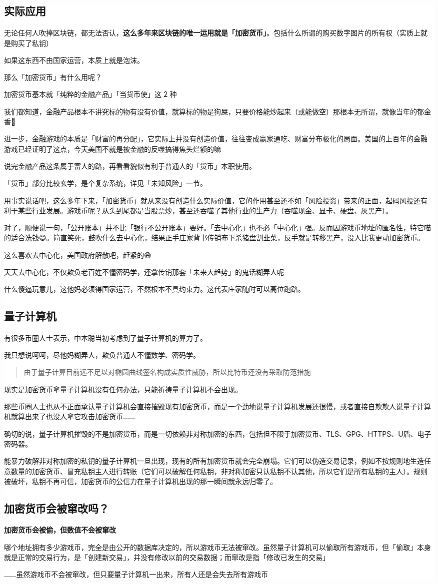 

## 实际应用

无论任何人吹捧区块链，都无法否认，**这么多年来区块链的唯一运用就是「加密货币」**。包括什么所谓的购买数字图片的所有权（实质上就是购买了私钥）

如果这东西不由国家运营，本质上就是泡沫。

那么「加密货币」有什么用呢？

加密货币基本就「纯粹的金融产品」「当货币使」这 2 种

我们都知道，金融产品根本不讲究标的物有没有价值，就算标的物是狗屎，只要价格能炒起来（或能做空）那根本无所谓，就像当年的郁金香🌷

进一步，金融游戏的本质是「财富的再分配」，它实际上并没有创造价值，往往变成赢家通吃、财富分布极化的局面。美国的上百年的金融游戏已经证明了这点，今天美国不就是被金融的反噬搞得焦头烂额的嘛

说完金融产品这条属于富人的路，再看看貌似有利于普通人的「货币」本职使用。

「货币」部分比较玄学，是个复杂系统，详见「未知风险」一节。

用事实说话吧，这么多年下来，「加密货币」就从来没有创造什么实际价值，它的作用甚至还不如「风险投资」带来的正面，起码风投还有利于某些行业发展。游戏币呢？从头到尾都是当股票炒，甚至还吞噬了其他行业的生产力（吞噬现金、显卡、硬盘、灰黑产）。

对了，顺便说一句，「公开账本」并不比「银行不公开账本」要好。「去中心化」也不必「中心化」强。反而因游戏币地址的匿名性，特它喵的适合洗钱😄。简直笑死，鼓吹什么去中心化，结果正手庄家背书传销布下杀猪盘割韭菜，反手就是转移黑产，没人比我更动加密货币。

这么喜欢去中心化，美国政府解散吧，赶紧的😄

天天去中心化，不仅欺负老百姓不懂密码学，还拿传销那套「未来大趋势」的鬼话糊弄人呢

什么傻逼玩意儿，这他妈必须得国家运营，不然根本不具约束力。这代表庄家随时可以高位跑路。



## 量子计算机

有很多币圈人士表示，中本聪当初考虑到了量子计算机的算力了。

我只想说呵呵，尽他妈糊弄人，欺负普通人不懂数学、密码学。

> 由于量子计算目前远不足以对椭圆曲线签名构成实质性威胁，所以比特币还没有采取防范措施

现实是加密货币拿量子计算机没有任何办法，只能祈祷量子计算机不会出现。

那些币圈人士也从不正面承认量子计算机会直接摧毁现有加密货币，而是一个劲地说量子计算机发展还很慢，或者直接自欺欺人说量子计算机就算出来了也没人拿它攻击加密货币……

确切的说，量子计算机摧毁的不是加密货币，而是一切依赖非对称加密的东西，包括但不限于加密货币、TLS、GPG、HTTPS、U盾、电子密码器。

能暴力破解非对称加密的私钥的量子计算机一旦出现，现有的所有加密货币就会完全崩塌。它们可以伪造交易记录，例如不按规则地生造任意数量的加密货币、冒充私钥主人进行转账（它们可以破解任何私钥，非对称加密只认私钥不认其他，所以它们是所有私钥的主人）。规则被破坏，私钥不再可信，加密货币的公信力在量子计算机出现的那一瞬间就永远归零了。



## 加密货币会被窜改吗？

**加密货币会被偷，但数值不会被窜改**

哪个地址拥有多少游戏币，完全是由公开的数据库决定的，所以游戏币无法被窜改。虽然量子计算机可以偷取所有游戏币，但「偷取」本身就是正常的交易行为，是「创建新交易」，并没有修改以前的交易数据；而窜改是指「修改已发生的交易」

……虽然游戏币不会被窜改，但只要量子计算机一出来，所有人还是会失去所有游戏币
